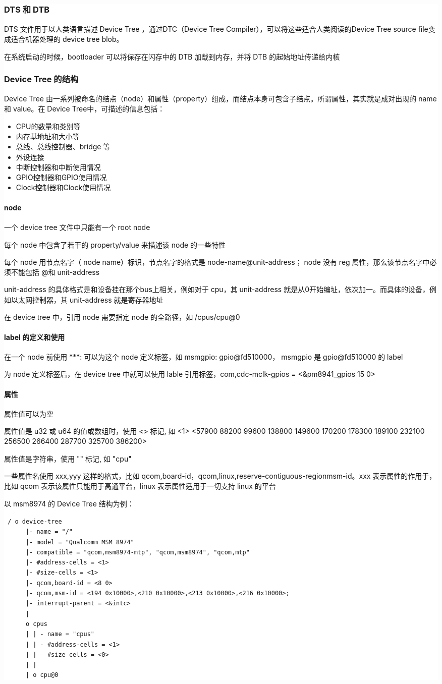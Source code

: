 ### DTS 和 DTB

DTS 文件用于以人类语言描述 Device Tree ，通过DTC（Device Tree Compiler），可以将这些适合人类阅读的Device Tree source file变成适合机器处理的 device tree blob。

在系统启动的时候，bootloader 可以将保存在闪存中的 DTB 加载到内存，并将 DTB 的起始地址传递给内核

### Device Tree 的结构

Device Tree 由一系列被命名的结点（node）和属性（property）组成，而结点本身可包含子结点。所谓属性，其实就是成对出现的 name 和 value。在 Device Tree中，可描述的信息包括：

- CPU的数量和类别等
- 内存基地址和大小等
- 总线、总线控制器、bridge 等
- 外设连接
- 中断控制器和中断使用情况
- GPIO控制器和GPIO使用情况
- Clock控制器和Clock使用情况

#### node

一个 device tree 文件中只能有一个 root node

每个 node 中包含了若干的 property/value 来描述该 node 的一些特性

每个 node 用节点名字（ node name）标识，节点名字的格式是 node-name@unit-address； node 没有 reg 属性，那么该节点名字中必须不能包括 @和 unit-address

unit-address 的具体格式是和设备挂在那个bus上相关，例如对于 cpu，其 unit-address 就是从0开始编址，依次加一。而具体的设备，例如以太网控制器，其 unit-address 就是寄存器地址

在 device tree 中，引用 node 需要指定 node 的全路径，如 /cpus/cpu@0

#### label 的定义和使用

在一个 node 前使用 ***: 可以为这个 node 定义标签，如 msmgpio: gpio@fd510000， msmgpio 是 gpio@fd510000 的 label

为 node 定义标签后，在 device tree 中就可以使用 lable 引用标签，com,cdc-mclk-gpios = <&pm8941_gpios 15 0>

#### 属性

属性值可以为空

属性值是 u32 或 u64 的值或数组时，使用 <> 标记, 如 <1> <57900 88200 99600 138800 149600 170200 178300 189100 232100 256500 266400 287700 325700 386200>

属性值是字符串，使用 "" 标记, 如 "cpu"

一些属性名使用 xxx,yyy 这样的格式，比如 qcom,board-id，qcom,linux,reserve-contiguous-regionmsm-id。xxx 表示属性的作用于，比如 qcom 表示该属性只能用于高通平台，linux 表示属性适用于一切支持 linux 的平台

以 msm8974 的 Device Tree 结构为例：
```
 / o device-tree
      |- name = "/"
      |- model = "Qualcomm MSM 8974"
      |- compatible = "qcom,msm8974-mtp", "qcom,msm8974", "qcom,mtp"
      |- #address-cells = <1>
      |- #size-cells = <1>
      |- qcom,board-id = <8 0>
      |- qcom,msm-id = <194 0x10000>,<210 0x10000>,<213 0x10000>,<216 0x10000>;
      |- interrupt-parent = <&intc>
      |
      o cpus
      | | - name = "cpus"
      | | - #address-cells = <1>
      | | - #size-cells = <0>
      | |
      | o cpu@0
```